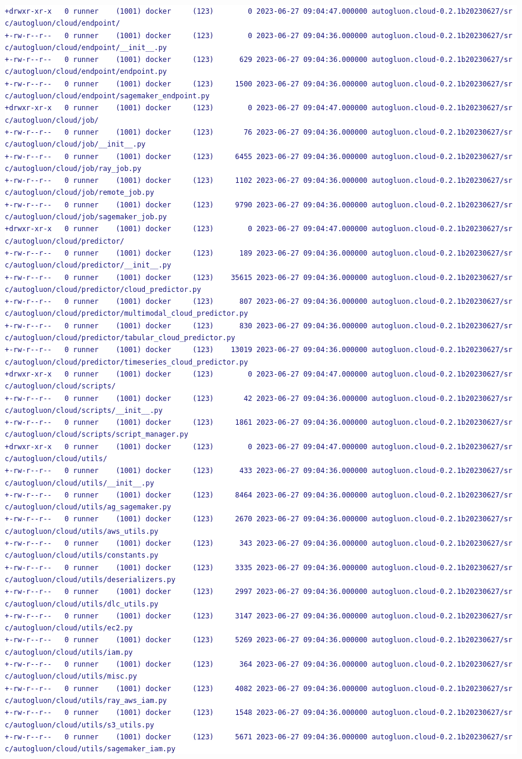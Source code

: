 ```diff
+drwxr-xr-x   0 runner    (1001) docker     (123)        0 2023-06-27 09:04:47.000000 autogluon.cloud-0.2.1b20230627/src/autogluon/cloud/endpoint/
+-rw-r--r--   0 runner    (1001) docker     (123)        0 2023-06-27 09:04:36.000000 autogluon.cloud-0.2.1b20230627/src/autogluon/cloud/endpoint/__init__.py
+-rw-r--r--   0 runner    (1001) docker     (123)      629 2023-06-27 09:04:36.000000 autogluon.cloud-0.2.1b20230627/src/autogluon/cloud/endpoint/endpoint.py
+-rw-r--r--   0 runner    (1001) docker     (123)     1500 2023-06-27 09:04:36.000000 autogluon.cloud-0.2.1b20230627/src/autogluon/cloud/endpoint/sagemaker_endpoint.py
+drwxr-xr-x   0 runner    (1001) docker     (123)        0 2023-06-27 09:04:47.000000 autogluon.cloud-0.2.1b20230627/src/autogluon/cloud/job/
+-rw-r--r--   0 runner    (1001) docker     (123)       76 2023-06-27 09:04:36.000000 autogluon.cloud-0.2.1b20230627/src/autogluon/cloud/job/__init__.py
+-rw-r--r--   0 runner    (1001) docker     (123)     6455 2023-06-27 09:04:36.000000 autogluon.cloud-0.2.1b20230627/src/autogluon/cloud/job/ray_job.py
+-rw-r--r--   0 runner    (1001) docker     (123)     1102 2023-06-27 09:04:36.000000 autogluon.cloud-0.2.1b20230627/src/autogluon/cloud/job/remote_job.py
+-rw-r--r--   0 runner    (1001) docker     (123)     9790 2023-06-27 09:04:36.000000 autogluon.cloud-0.2.1b20230627/src/autogluon/cloud/job/sagemaker_job.py
+drwxr-xr-x   0 runner    (1001) docker     (123)        0 2023-06-27 09:04:47.000000 autogluon.cloud-0.2.1b20230627/src/autogluon/cloud/predictor/
+-rw-r--r--   0 runner    (1001) docker     (123)      189 2023-06-27 09:04:36.000000 autogluon.cloud-0.2.1b20230627/src/autogluon/cloud/predictor/__init__.py
+-rw-r--r--   0 runner    (1001) docker     (123)    35615 2023-06-27 09:04:36.000000 autogluon.cloud-0.2.1b20230627/src/autogluon/cloud/predictor/cloud_predictor.py
+-rw-r--r--   0 runner    (1001) docker     (123)      807 2023-06-27 09:04:36.000000 autogluon.cloud-0.2.1b20230627/src/autogluon/cloud/predictor/multimodal_cloud_predictor.py
+-rw-r--r--   0 runner    (1001) docker     (123)      830 2023-06-27 09:04:36.000000 autogluon.cloud-0.2.1b20230627/src/autogluon/cloud/predictor/tabular_cloud_predictor.py
+-rw-r--r--   0 runner    (1001) docker     (123)    13019 2023-06-27 09:04:36.000000 autogluon.cloud-0.2.1b20230627/src/autogluon/cloud/predictor/timeseries_cloud_predictor.py
+drwxr-xr-x   0 runner    (1001) docker     (123)        0 2023-06-27 09:04:47.000000 autogluon.cloud-0.2.1b20230627/src/autogluon/cloud/scripts/
+-rw-r--r--   0 runner    (1001) docker     (123)       42 2023-06-27 09:04:36.000000 autogluon.cloud-0.2.1b20230627/src/autogluon/cloud/scripts/__init__.py
+-rw-r--r--   0 runner    (1001) docker     (123)     1861 2023-06-27 09:04:36.000000 autogluon.cloud-0.2.1b20230627/src/autogluon/cloud/scripts/script_manager.py
+drwxr-xr-x   0 runner    (1001) docker     (123)        0 2023-06-27 09:04:47.000000 autogluon.cloud-0.2.1b20230627/src/autogluon/cloud/utils/
+-rw-r--r--   0 runner    (1001) docker     (123)      433 2023-06-27 09:04:36.000000 autogluon.cloud-0.2.1b20230627/src/autogluon/cloud/utils/__init__.py
+-rw-r--r--   0 runner    (1001) docker     (123)     8464 2023-06-27 09:04:36.000000 autogluon.cloud-0.2.1b20230627/src/autogluon/cloud/utils/ag_sagemaker.py
+-rw-r--r--   0 runner    (1001) docker     (123)     2670 2023-06-27 09:04:36.000000 autogluon.cloud-0.2.1b20230627/src/autogluon/cloud/utils/aws_utils.py
+-rw-r--r--   0 runner    (1001) docker     (123)      343 2023-06-27 09:04:36.000000 autogluon.cloud-0.2.1b20230627/src/autogluon/cloud/utils/constants.py
+-rw-r--r--   0 runner    (1001) docker     (123)     3335 2023-06-27 09:04:36.000000 autogluon.cloud-0.2.1b20230627/src/autogluon/cloud/utils/deserializers.py
+-rw-r--r--   0 runner    (1001) docker     (123)     2997 2023-06-27 09:04:36.000000 autogluon.cloud-0.2.1b20230627/src/autogluon/cloud/utils/dlc_utils.py
+-rw-r--r--   0 runner    (1001) docker     (123)     3147 2023-06-27 09:04:36.000000 autogluon.cloud-0.2.1b20230627/src/autogluon/cloud/utils/ec2.py
+-rw-r--r--   0 runner    (1001) docker     (123)     5269 2023-06-27 09:04:36.000000 autogluon.cloud-0.2.1b20230627/src/autogluon/cloud/utils/iam.py
+-rw-r--r--   0 runner    (1001) docker     (123)      364 2023-06-27 09:04:36.000000 autogluon.cloud-0.2.1b20230627/src/autogluon/cloud/utils/misc.py
+-rw-r--r--   0 runner    (1001) docker     (123)     4082 2023-06-27 09:04:36.000000 autogluon.cloud-0.2.1b20230627/src/autogluon/cloud/utils/ray_aws_iam.py
+-rw-r--r--   0 runner    (1001) docker     (123)     1548 2023-06-27 09:04:36.000000 autogluon.cloud-0.2.1b20230627/src/autogluon/cloud/utils/s3_utils.py
+-rw-r--r--   0 runner    (1001) docker     (123)     5671 2023-06-27 09:04:36.000000 autogluon.cloud-0.2.1b20230627/src/autogluon/cloud/utils/sagemaker_iam.py
```